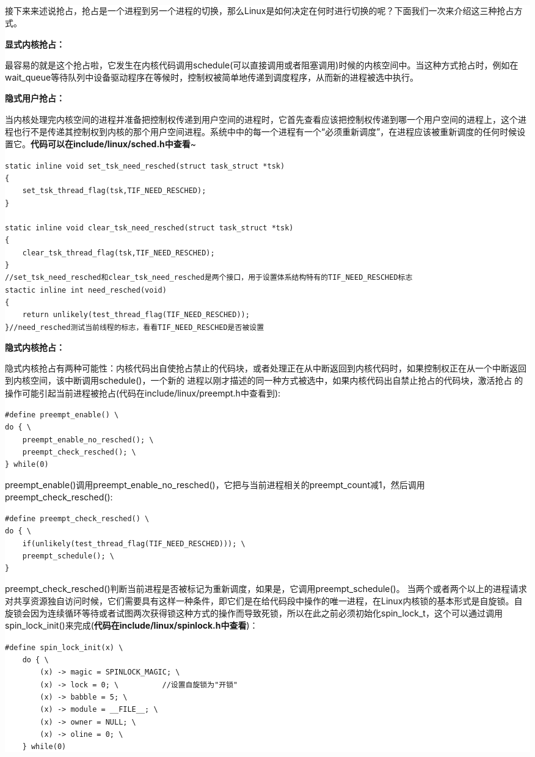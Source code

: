 接下来来述说抢占，抢占是一个进程到另一个进程的切换，那么Linux是如何决定在何时进行切换的呢？下面我们一次来介绍这三种抢占方式。

**显式内核抢占：**

最容易的就是这个抢占啦，它发生在内核代码调用schedule(可以直接调用或者阻塞调用)时候的内核空间中。当这种方式抢占时，例如在wait_queue等待队列中设备驱动程序在等候时，控制权被简单地传递到调度程序，从而新的进程被选中执行。

**隐式用户抢占：**

当内核处理完内核空间的进程并准备把控制权传递到用户空间的进程时，它首先查看应该把控制权传递到哪一个用户空间的进程上，这个进程也行不是传递其控制权到内核的那个用户空间进程。系统中中的每一个进程有一个“必须重新调度”，在进程应该被重新调度的任何时候设置它。**代码可以在include/linux/sched.h中查看**~

```text
static inline void set_tsk_need_resched(struct task_struct *tsk)
{
    set_tsk_thread_flag(tsk,TIF_NEED_RESCHED);
}

static inline void clear_tsk_need_resched(struct task_struct *tsk)
{
    clear_tsk_thread_flag(tsk,TIF_NEED_RESCHED);
}
//set_tsk_need_resched和clear_tsk_need_resched是两个接口，用于设置体系结构特有的TIF_NEED_RESCHED标志
stactic inline int need_resched(void)
{
    return unlikely(test_thread_flag(TIF_NEED_RESCHED));
}//need_resched测试当前线程的标志，看看TIF_NEED_RESCHED是否被设置
```

**隐式内核抢占：**

隐式内核抢占有两种可能性：内核代码出自使抢占禁止的代码块，或者处理正在从中断返回到内核代码时，如果控制权正在从一个中断返回到内核空间，该中断调用schedule()，一个新的 进程以刚才描述的同一种方式被选中，如果内核代码出自禁止抢占的代码块，激活抢占 的操作可能引起当前进程被抢占(代码在include/linux/preempt.h中查看到):

```text
#define preempt_enable() \
do { \
    preempt_enable_no_resched(); \
    preempt_check_resched(); \
} while(0)
```

preempt_enable()调用preempt_enable_no_resched()，它把与当前进程相关的preempt_count减1，然后调用preempt_check_resched():

```text
#define preempt_check_resched() \
do { \
    if(unlikely(test_thread_flag(TIF_NEED_RESCHED))); \
    preempt_schedule(); \
} 
```

preempt_check_resched()判断当前进程是否被标记为重新调度，如果是，它调用preempt_schedule()。
当两个或者两个以上的进程请求对共享资源独自访问时候，它们需要具有这样一种条件，即它们是在给代码段中操作的唯一进程，在Linux内核锁的基本形式是自旋锁。自旋锁会因为连续循环等待或者试图两次获得锁这种方式的操作而导致死锁，所以在此之前必须初始化spin_lock_t，这个可以通过调用spin_lock_init()来完成(**代码在include/linux/spinlock.h中查看**)：

```text
#define spin_lock_init(x) \
    do { \
        (x) -> magic = SPINLOCK_MAGIC; \
        (x) -> lock = 0; \　　　　　　//设置自旋锁为"开锁"
        (x) -> babble = 5; \
        (x) -> module = __FILE__; \
        (x) -> owner = NULL; \
        (x) -> oline = 0; \
    } while(0)
```
